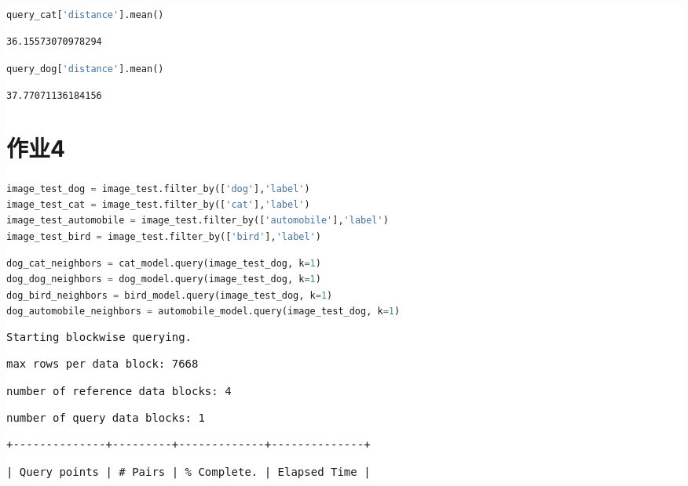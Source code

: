 


```python
query_cat['distance'].mean()
```




    36.15573070978294




```python
query_dog['distance'].mean()
```




    37.77071136184156



# 作业4


```python
image_test_dog = image_test.filter_by(['dog'],'label')
image_test_cat = image_test.filter_by(['cat'],'label')
image_test_automobile = image_test.filter_by(['automobile'],'label')
image_test_bird = image_test.filter_by(['bird'],'label')
```


```python
dog_cat_neighbors = cat_model.query(image_test_dog, k=1)
dog_dog_neighbors = dog_model.query(image_test_dog, k=1)
dog_bird_neighbors = bird_model.query(image_test_dog, k=1)
dog_automobile_neighbors = automobile_model.query(image_test_dog, k=1)

```


<pre>Starting blockwise querying.</pre>



<pre>max rows per data block: 7668</pre>



<pre>number of reference data blocks: 4</pre>



<pre>number of query data blocks: 1</pre>



<pre>+--------------+---------+-------------+--------------+</pre>



<pre>| Query points | # Pairs | % Complete. | Elapsed Time |</pre>


